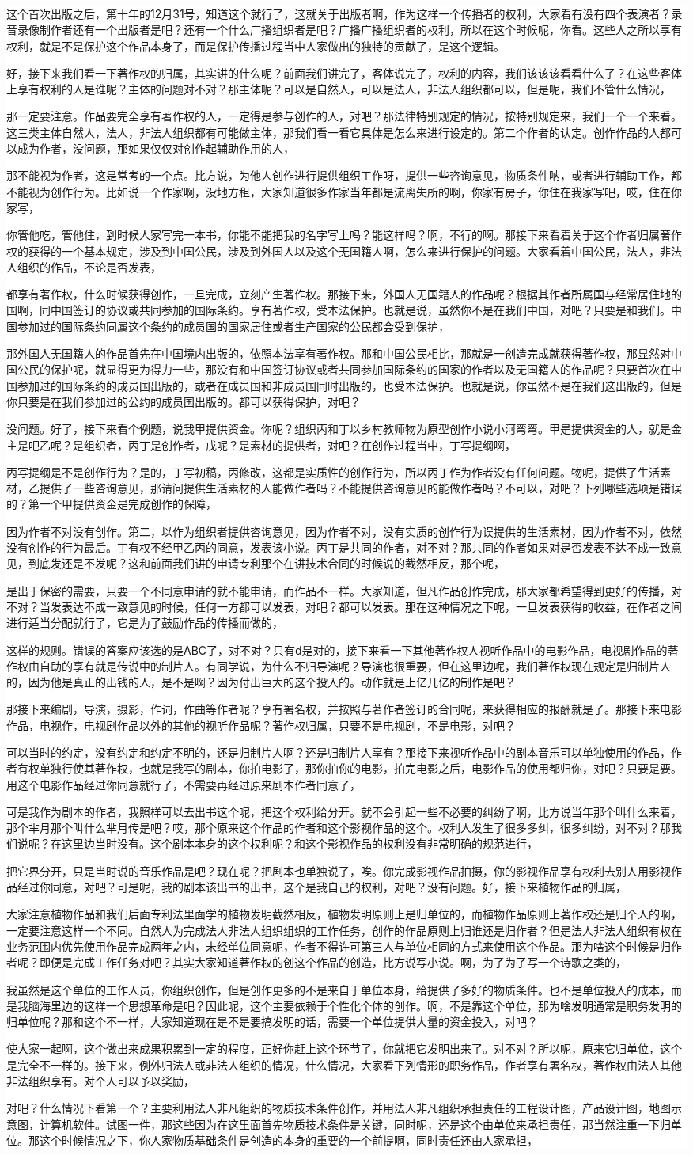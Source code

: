这个首次出版之后，第十年的12月31号，知道这个就行了，这就关于出版者啊，作为这样一个传播者的权利，大家看有没有四个表演者？录音录像制作者还有一个出版者是吧？还有一个什么广播组织者是吧？广播广播组织者的权利，所以在这个时候呢，你看。这些人之所以享有权利，就是不是保护这个作品本身了，而是保护传播过程当中人家做出的独特的贡献了，是这个逻辑。

好，接下来我们看一下著作权的归属，其实讲的什么呢？前面我们讲完了，客体说完了，权利的内容，我们该该该看看什么了？在这些客体上享有权利的人是谁呢？主体的问题对不对？那主体呢？可以是自然人，可以是法人，非法人组织都可以，但是呢，我们不管什么情况，

那一定要注意。作品要完全享有著作权的人，一定得是参与创作的人，对吧？那法律特别规定的情况，按特别规定来，我们一个一个来看。这三类主体自然人，法人，非法人组织都有可能做主体，那我们看一看它具体是怎么来进行设定的。第二个作者的认定。创作作品的人都可以成为作者，没问题，那如果仅仅对创作起辅助作用的人，

那不能视为作者，这是常考的一个点。比方说，为他人创作进行提供组织工作呀，提供一些咨询意见，物质条件呐，或者进行辅助工作，都不能视为创作行为。比如说一个作家啊，没地方租，大家知道很多作家当年都是流离失所的啊，你家有房子，你住在我家写吧，哎，住在你家写，

你管他吃，管他住，到时候人家写完一本书，你能不能把我的名字写上吗？能这样吗？啊，不行的啊。那接下来看着关于这个作者归属著作权的获得的一个基本规定，涉及到中国公民，涉及到外国人以及这个无国籍人啊，怎么来进行保护的问题。大家看着中国公民，法人，非法人组织的作品，不论是否发表，

都享有著作权，什么时候获得创作，一旦完成，立刻产生著作权。那接下来，外国人无国籍人的作品呢？根据其作者所属国与经常居住地的国啊，同中国签订的协议或共同参加的国际条约。享有著作权，受本法保护。也就是说，虽然你不是在我们中国，对吧？只要是和我们。中国参加过的国际条约同属这个条约的成员国的国家居住或者生产国家的公民都会受到保护，

那外国人无国籍人的作品首先在中国境内出版的，依照本法享有著作权。那和中国公民相比，那就是一创造完成就获得著作权，那显然对中国公民的保护呢，就显得更为得力一些，那没有和中国签订协议或者共同参加国际条约的国家的作者以及无国籍人的作品呢？只要首次在中国参加过的国际条约的成员国出版的，或者在成员国和非成员国同时出版的，也受本法保护。也就是说，你虽然不是在我们这出版的，但是你只要是在我们参加过的公约的成员国出版的。都可以获得保护，对吧？

没问题。好了，接下来看个例题，说我甲提供资金。你呢？组织丙和丁以乡村教师物为原型创作小说小河弯弯。甲是提供资金的人，就是金主是吧乙呢？是组织者，丙丁是创作者，戊呢？是素材的提供者，对吧？在创作过程当中，丁写提纲啊，

丙写提纲是不是创作行为？是的，丁写初稿，丙修改，这都是实质性的创作行为，所以丙丁作为作者没有任何问题。物呢，提供了生活素材，乙提供了一些咨询意见，那请问提供生活素材的人能做作者吗？不能提供咨询意见的能做作者吗？不可以，对吧？下列哪些选项是错误的？第一个甲提供资金是完成创作的保障，

因为作者不对没有创作。第二，以作为组织者提供咨询意见，因为作者不对，没有实质的创作行为误提供的生活素材，因为作者不对，依然没有创作的行为最后。丁有权不经甲乙丙的同意，发表该小说。丙丁是共同的作者，对不对？那共同的作者如果对是否发表不达不成一致意见，到底发还是不发呢？这和前面我们讲的申请专利那个在讲技术合同的时候说的截然相反，那个呢，

是出于保密的需要，只要一个不同意申请的就不能申请，而作品不一样。大家知道，但凡作品创作完成，那大家都希望得到更好的传播，对不对？当发表达不成一致意见的时候，任何一方都可以发表，对吧？都可以发表。那在这种情况之下呢，一旦发表获得的收益，在作者之间进行适当分配就行了，它是为了鼓励作品的传播而做的，

这样的规则。错误的答案应该选的是ABC了，对不对？只有d是对的，接下来看一下其他著作权人视听作品中的电影作品，电视剧作品的著作权由自助的享有就是传说中的制片人。有同学说，为什么不归导演呢？导演也很重要，但在这里边呢，我们著作权现在规定是归制片人的，因为他是真正的出钱的人，是不是啊？因为付出巨大的这个投入的。动作就是上亿几亿的制作是吧？

那接下来编剧，导演，摄影，作词，作曲等作者呢？享有署名权，并按照与著作者签订的合同呢，来获得相应的报酬就是了。那接下来电影作品，电视作，电视剧作品以外的其他的视听作品呢？著作权归属，只要不是电视剧，不是电影，对吧？

可以当时的约定，没有约定和约定不明的，还是归制片人啊？还是归制片人享有？那接下来视听作品中的剧本音乐可以单独使用的作品，作者有权单独行使其著作权，也就是我写的剧本，你拍电影了，那你拍你的电影，拍完电影之后，电影作品的使用都归你，对吧？只要是要。用这个电影作品经过你同意就行了，不需要再经过原来剧本作者同意了，

可是我作为剧本的作者，我照样可以去出书这个呢，把这个权利给分开。就不会引起一些不必要的纠纷了啊，比方说当年那个叫什么来着，那个芈月那个叫什么芈月传是吧？哎，那个原来这个作品的作者和这个影视作品的这个。权利人发生了很多多纠，很多纠纷，对不对？那我们说呢？在这里边当时没有。这个剧本本身的这个权利呢？和这个影视作品的权利没有非常明确的规范进行，

把它界分开，只是当时说的音乐作品是吧？现在呢？把剧本也单独说了，唉。你完成影视作品拍摄，你的影视作品享有权利去别人用影视作品经过你同意，对吧？可是呢，我的剧本该出书的出书，这个是我自己的权利，对吧？没有问题。好，接下来植物作品的归属，

大家注意植物作品和我们后面专利法里面学的植物发明截然相反，植物发明原则上是归单位的，而植物作品原则上著作权还是归个人的啊，一定要注意这样一个不同。自然人为完成法人非法人组织组织的工作任务，创作的作品原则上归谁还是归作者？但是法人非法人组织有权在业务范围内优先使用作品完成两年之内，未经单位同意呢，作者不得许可第三人与单位相同的方式来使用这个作品。那为啥这个时候是归作者呢？即便是完成工作任务对吧？其实大家知道著作权的创这个作品的创造，比方说写小说。啊，为了为了写一个诗歌之类的，

我虽然是这个单位的工作人员，你组织创作，但是创作更多的不是来自于单位本身，给提供了多好的物质条件。也不是单位投入的成本，而是我脑海里边的这样一个思想革命是吧？因此呢，这个主要依赖于个性化个体的创作。啊，不是靠这个单位，那为啥发明通常是职务发明的归单位呢？那和这个不一样，大家知道现在是不是要搞发明的话，需要一个单位提供大量的资金投入，对吧？

使大家一起啊，这个做出来成果积累到一定的程度，正好你赶上这个环节了，你就把它发明出来了。对不对？所以呢，原来它归单位，这个是完全不一样的。接下来，例外归法人或非法人组织的情况，什么情况，大家看下列情形的职务作品，作者享有署名权，著作权由法人其他非法组织享有。对个人可以予以奖励，

对吧？什么情况下看第一个？主要利用法人非凡组织的物质技术条件创作，并用法人非凡组织承担责任的工程设计图，产品设计图，地图示意图，计算机软件。试图一件，那这些因为在这里面首先物质技术条件是关键，同时呢，还是这个由单位来承担责任，那当然注重一下归单位。那这个时候情况之下，你人家物质基础条件是创造的本身的重要的一个前提啊，同时责任还由人家承担，
